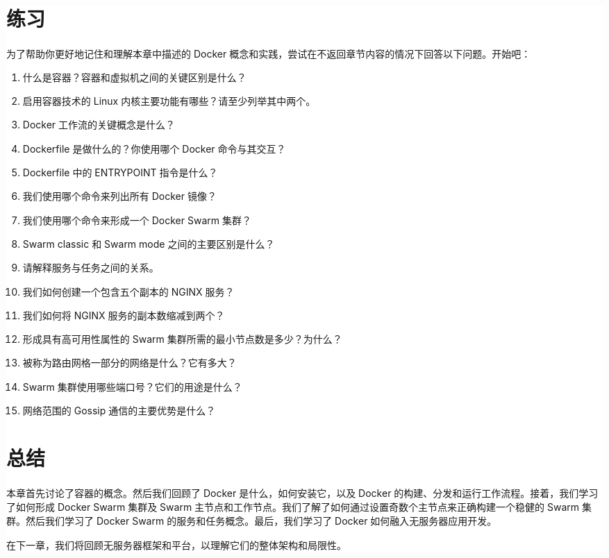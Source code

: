 # 练习

为了帮助你更好地记住和理解本章中描述的 Docker 概念和实践，尝试在不返回章节内容的情况下回答以下问题。开始吧：

1.  什么是容器？容器和虚拟机之间的关键区别是什么？

1.  启用容器技术的 Linux 内核主要功能有哪些？请至少列举其中两个。

1.  Docker 工作流的关键概念是什么？

1.  Dockerfile 是做什么的？你使用哪个 Docker 命令与其交互？

1.  Dockerfile 中的 ENTRYPOINT 指令是什么？

1.  我们使用哪个命令来列出所有 Docker 镜像？

1.  我们使用哪个命令来形成一个 Docker Swarm 集群？

1.  Swarm classic 和 Swarm mode 之间的主要区别是什么？

1.  请解释服务与任务之间的关系。

1.  我们如何创建一个包含五个副本的 NGINX 服务？

1.  我们如何将 NGINX 服务的副本数缩减到两个？

1.  形成具有高可用性属性的 Swarm 集群所需的最小节点数是多少？为什么？

1.  被称为路由网格一部分的网络是什么？它有多大？

1.  Swarm 集群使用哪些端口号？它们的用途是什么？

1.  网络范围的 Gossip 通信的主要优势是什么？

# 总结

本章首先讨论了容器的概念。然后我们回顾了 Docker 是什么，如何安装它，以及 Docker 的构建、分发和运行工作流程。接着，我们学习了如何形成 Docker Swarm 集群及 Swarm 主节点和工作节点。我们了解了如何通过设置奇数个主节点来正确构建一个稳健的 Swarm 集群。然后我们学习了 Docker Swarm 的服务和任务概念。最后，我们学习了 Docker 如何融入无服务器应用开发。

在下一章，我们将回顾无服务器框架和平台，以理解它们的整体架构和局限性。
